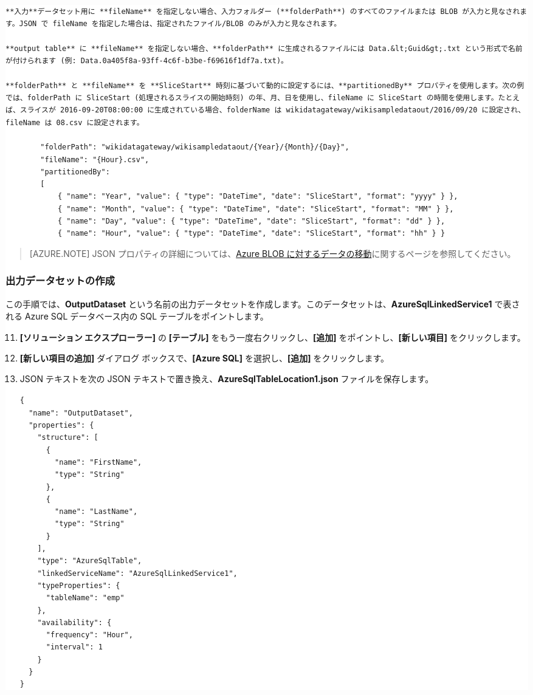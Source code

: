 	**入力**データセット用に **fileName** を指定しない場合、入力フォルダー (**folderPath**) のすべてのファイルまたは BLOB が入力と見なされます。JSON で fileName を指定した場合は、指定されたファイル/BLOB のみが入力と見なされます。
 
	**output table** に **fileName** を指定しない場合、**folderPath** に生成されるファイルには Data.&lt;Guid&gt;.txt という形式で名前が付けられます (例: Data.0a405f8a-93ff-4c6f-b3be-f69616f1df7a.txt)。

	**folderPath** と **fileName** を **SliceStart** 時刻に基づいて動的に設定するには、**partitionedBy** プロパティを使用します。次の例では、folderPath に SliceStart (処理されるスライスの開始時刻) の年、月、日を使用し、fileName に SliceStart の時間を使用します。たとえば、スライスが 2016-09-20T08:00:00 に生成されている場合、folderName は wikidatagateway/wikisampledataout/2016/09/20 に設定され、fileName は 08.csv に設定されます。

			"folderPath": "wikidatagateway/wikisampledataout/{Year}/{Month}/{Day}",
	        "fileName": "{Hour}.csv",
	        "partitionedBy": 
	        [
	        	{ "name": "Year", "value": { "type": "DateTime", "date": "SliceStart", "format": "yyyy" } },
	            { "name": "Month", "value": { "type": "DateTime", "date": "SliceStart", "format": "MM" } }, 
	            { "name": "Day", "value": { "type": "DateTime", "date": "SliceStart", "format": "dd" } }, 
	            { "name": "Hour", "value": { "type": "DateTime", "date": "SliceStart", "format": "hh" } } 

> [AZURE.NOTE]
JSON プロパティの詳細については、[Azure BLOB に対するデータの移動](data-factory-azure-blob-connector.md#azure-blob-dataset-type-properties)に関するページを参照してください。

### 出力データセットの作成
この手順では、**OutputDataset** という名前の出力データセットを作成します。このデータセットは、**AzureSqlLinkedService1** で表される Azure SQL データベース内の SQL テーブルをポイントします。

11. **[ソリューション エクスプローラー]** の **[テーブル]** をもう一度右クリックし、**[追加]** をポイントし、**[新しい項目]** をクリックします。
12. **[新しい項目の追加]** ダイアログ ボックスで、**[Azure SQL]** を選択し、**[追加]** をクリックします。
13. JSON テキストを次の JSON テキストで置き換え、**AzureSqlTableLocation1.json** ファイルを保存します。

		{
		  "name": "OutputDataset",
		  "properties": {
		    "structure": [
		      {
		        "name": "FirstName",
		        "type": "String"
		      },
		      {
		        "name": "LastName",
		        "type": "String"
		      }
		    ],
		    "type": "AzureSqlTable",
		    "linkedServiceName": "AzureSqlLinkedService1",
		    "typeProperties": {
		      "tableName": "emp"
		    },
		    "availability": {
		      "frequency": "Hour",
		      "interval": 1
		    }
		  }
		}
